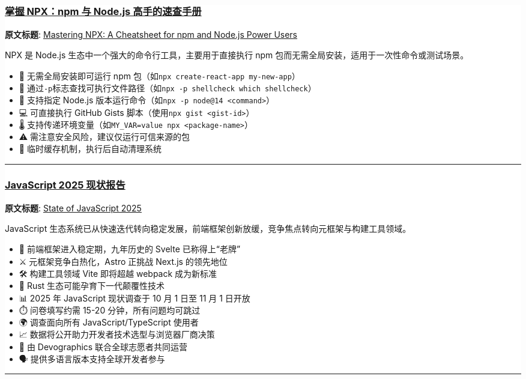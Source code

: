 ### [掌握 NPX：npm 与 Node.js 高手的速查手册](https://www.nodejs-security.com/blog/mastering-npx-cheatsheet-npm-nodejs-power-users)

**原文标题**: [Mastering NPX: A Cheatsheet for npm and Node.js Power Users](https://www.nodejs-security.com/blog/mastering-npx-cheatsheet-npm-nodejs-power-users)

NPX 是 Node.js 生态中一个强大的命令行工具，主要用于直接执行 npm 包而无需全局安装，适用于一次性命令或测试场景。

- 🚀 无需全局安装即可运行 npm 包（如`npx create-react-app my-new-app`）
- 📍 通过`-p`标志查找可执行文件路径（如`npx -p shellcheck which shellcheck`）
- 🔧 支持指定 Node.js 版本运行命令（如`npx -p node@14 <command>`）
- 💻 可直接执行 GitHub Gists 脚本（使用`npx gist <gist-id>`）
- 🌡️ 支持传递环境变量（如`MY_VAR=value npx <package-name>`）
- ⚠️ 需注意安全风险，建议仅运行可信来源的包
- 💾 临时缓存机制，执行后自动清理系统

---

### [JavaScript 2025 现状报告](https://survey.devographics.com/en-US/survey/state-of-js/2025)

**原文标题**: [State of JavaScript 2025](https://survey.devographics.com/en-US/survey/state-of-js/2025)

JavaScript 生态系统已从快速迭代转向稳定发展，前端框架创新放缓，竞争焦点转向元框架与构建工具领域。

- 🎂 前端框架进入稳定期，九年历史的 Svelte 已称得上“老牌”
- ⚔️ 元框架竞争白热化，Astro 正挑战 Next.js 的领先地位
- 🛠️ 构建工具领域 Vite 即将超越 webpack 成为新标准
- 🦀 Rust 生态可能孕育下一代颠覆性技术
- 📊 2025 年 JavaScript 现状调查于 10 月 1 日至 11 月 1 日开放
- ⏱️ 问卷填写约需 15-20 分钟，所有问题均可跳过
- 🌍 调查面向所有 JavaScript/TypeScript 使用者
- 📈 数据将公开助力开发者技术选型与浏览器厂商决策
- 🤝 由 Devographics 联合全球志愿者共同运营
- 🗣️ 提供多语言版本支持全球开发者参与

---

